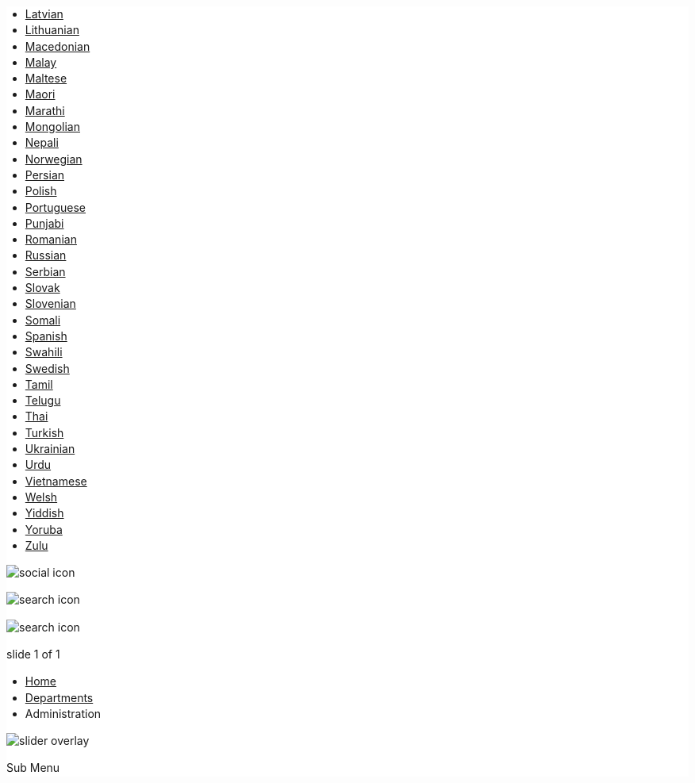  - [Latvian](https://www.hooksett.org)
  - [Lithuanian](https://www.hooksett.org)
  - [Macedonian](https://www.hooksett.org)
  - [Malay](https://www.hooksett.org)
  - [Maltese](https://www.hooksett.org)
  - [Maori](https://www.hooksett.org)
  - [Marathi](https://www.hooksett.org)
  - [Mongolian](https://www.hooksett.org)
  - [Nepali](https://www.hooksett.org)
  - [Norwegian](https://www.hooksett.org)
  - [Persian](https://www.hooksett.org)
  - [Polish](https://www.hooksett.org)
  - [Portuguese](https://www.hooksett.org)
  - [Punjabi](https://www.hooksett.org)
  - [Romanian](https://www.hooksett.org)
  - [Russian](https://www.hooksett.org)
  - [Serbian](https://www.hooksett.org)
  - [Slovak](https://www.hooksett.org)
  - [Slovenian](https://www.hooksett.org)
  - [Somali](https://www.hooksett.org)
  - [Spanish](https://www.hooksett.org)
  - [Swahili](https://www.hooksett.org)
  - [Swedish](https://www.hooksett.org)
  - [Tamil](https://www.hooksett.org)
  - [Telugu](https://www.hooksett.org)
  - [Thai](https://www.hooksett.org)
  - [Turkish](https://www.hooksett.org)
  - [Ukrainian](https://www.hooksett.org)
  - [Urdu](https://www.hooksett.org)
  - [Vietnamese](https://www.hooksett.org)
  - [Welsh](https://www.hooksett.org)
  - [Yiddish](https://www.hooksett.org)
  - [Yoruba](https://www.hooksett.org)
  - [Zulu](https://www.hooksett.org)

![social icon](https://www.hooksett.org/_assets_/images/social-1.png)

![search icon](https://www.hooksett.org/_assets_/images/search-icon.png)

![search icon](https://www.hooksett.org/_assets_/images/search-icon.png)

slide 1 of 1



- [Home](https://www.hooksett.org)
- [Departments](https://www.hooksett.org/departments/index.php)
- Administration

![slider overlay](https://www.hooksett.org/_assets_/images/inner-slide-overlay.png)

Sub Menu
